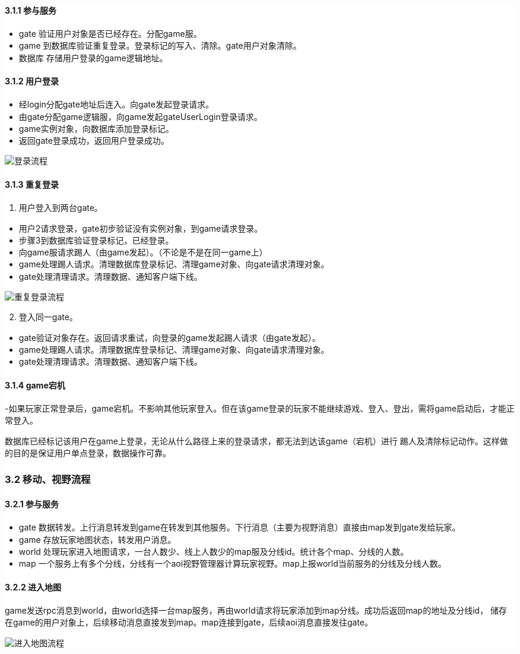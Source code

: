 #### 3.1.1 参与服务

- gate 验证用户对象是否已经存在。分配game服。
- game 到数据库验证重复登录。登录标记的写入、清除。gate用户对象清除。
- 数据库 存储用户登录的game逻辑地址。

#### 3.1.2 用户登录

- 经login分配gate地址后连入。向gate发起登录请求。
- 由gate分配game逻辑服，向game发起gateUserLogin登录请求。
- game实例对象，向数据库添加登录标记。
- 返回gate登录成功，返回用户登录成功。

![登录流程](res/teacher-server/gate_game_login.png)

#### 3.1.3 重复登录

1. 用户登入到两台gate。

- 用户2请求登录，gate初步验证没有实例对象，到game请求登录。
- 步骤3到数据库验证登录标记，已经登录。
- 向game服请求踢人（由game发起）。（不论是不是在同一game上）
- game处理踢人请求。清理数据库登录标记、清理game对象、向gate请求清理对象。
- gate处理清理请求。清理数据、通知客户端下线。

![重复登录流程](res/teacher-server/two_gate_login.png)

2. 登入同一gate。

- gate验证对象存在。返回请求重试，向登录的game发起踢人请求（由gate发起）。
- game处理踢人请求。清理数据库登录标记、清理game对象、向gate请求清理对象。
- gate处理清理请求。清理数据、通知客户端下线。

#### 3.1.4 game宕机

-如果玩家正常登录后，game宕机。不影响其他玩家登入。但在该game登录的玩家不能继续游戏、登入、登出，需将game启动后，才能正常登入。

数据库已经标记该用户在game上登录，无论从什么路径上来的登录请求，都无法到达该game（宕机）进行
踢人及清除标记动作。这样做的目的是保证用户单点登录，数据操作可靠。

### 3.2 移动、视野流程

#### 3.2.1 参与服务

- gate 数据转发。上行消息转发到game在转发到其他服务。下行消息（主要为视野消息）直接由map发到gate发给玩家。
- game 存放玩家地图状态，转发用户消息。
- world 处理玩家进入地图请求，一台人数少、线上人数少的map服及分线id。统计各个map、分线的人数。
- map  一个服务上有多个分线，分线有一个aoi视野管理器计算玩家视野。map上报world当前服务的分线及分线人数。

#### 3.2.2 进入地图

game发送rpc消息到world，由world选择一台map服务，再由world请求将玩家添加到map分线。成功后返回map的地址及分线id，
储存在game的用户对象上，后续移动消息直接发到map。map连接到gate，后续aoi消息直接发往gate。

![进入地图流程](res/teacher-server/enter_map.png)
